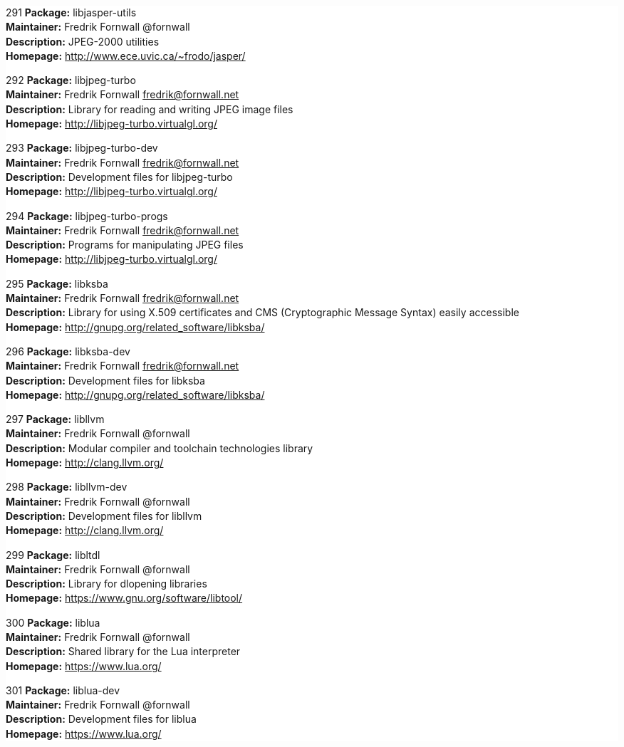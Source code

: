 291	__Package:__ libjasper-utils   
__Maintainer:__ Fredrik Fornwall @fornwall   
__Description:__ JPEG-2000 utilities   
__Homepage:__ <http://www.ece.uvic.ca/~frodo/jasper/>  
  
292	__Package:__ libjpeg-turbo   
__Maintainer:__ Fredrik Fornwall <fredrik@fornwall.net>   
__Description:__ Library for reading and writing JPEG image files   
__Homepage:__ <http://libjpeg-turbo.virtualgl.org/>  
  
293	__Package:__ libjpeg-turbo-dev   
__Maintainer:__ Fredrik Fornwall <fredrik@fornwall.net>   
__Description:__ Development files for libjpeg-turbo   
__Homepage:__ <http://libjpeg-turbo.virtualgl.org/>  
  
294	__Package:__ libjpeg-turbo-progs   
__Maintainer:__ Fredrik Fornwall <fredrik@fornwall.net>   
__Description:__ Programs for manipulating JPEG files   
__Homepage:__ <http://libjpeg-turbo.virtualgl.org/>  
  
295	__Package:__ libksba   
__Maintainer:__ Fredrik Fornwall <fredrik@fornwall.net>   
__Description:__ Library for using X.509 certificates and CMS (Cryptographic Message Syntax) easily accessible   
__Homepage:__ <http://gnupg.org/related_software/libksba/>  
  
296	__Package:__ libksba-dev   
__Maintainer:__ Fredrik Fornwall <fredrik@fornwall.net>   
__Description:__ Development files for libksba   
__Homepage:__ <http://gnupg.org/related_software/libksba/>  
  
297	__Package:__ libllvm   
__Maintainer:__ Fredrik Fornwall @fornwall   
__Description:__ Modular compiler and toolchain technologies library   
__Homepage:__ <http://clang.llvm.org/>  
  
298	__Package:__ libllvm-dev   
__Maintainer:__ Fredrik Fornwall @fornwall   
__Description:__ Development files for libllvm   
__Homepage:__ <http://clang.llvm.org/>  
  
299	__Package:__ libltdl   
__Maintainer:__ Fredrik Fornwall @fornwall   
__Description:__ Library for dlopening libraries   
__Homepage:__ <https://www.gnu.org/software/libtool/>  
  
300	__Package:__ liblua   
__Maintainer:__ Fredrik Fornwall @fornwall   
__Description:__ Shared library for the Lua interpreter   
__Homepage:__ <https://www.lua.org/>  
  
301	__Package:__ liblua-dev   
__Maintainer:__ Fredrik Fornwall @fornwall   
__Description:__ Development files for liblua   
__Homepage:__ <https://www.lua.org/>  
  